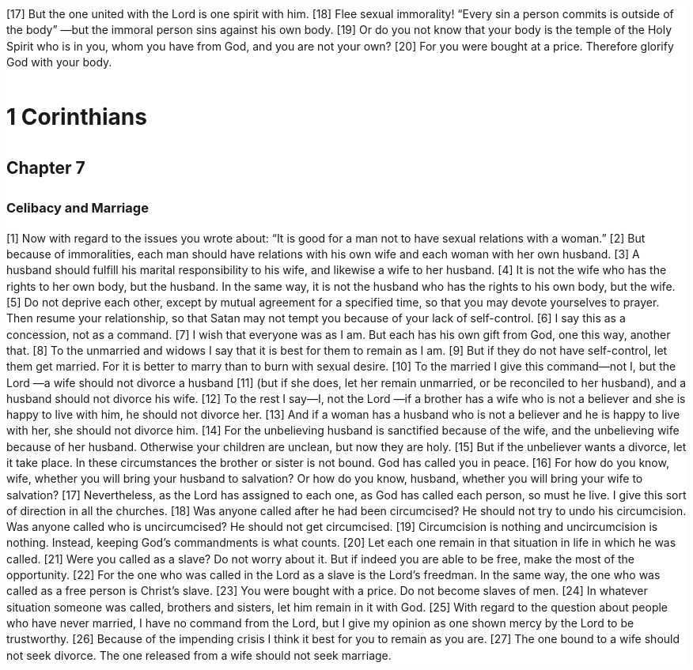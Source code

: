 [17] But the one united with the Lord is one spirit with him. 
[18] Flee sexual immorality! “Every sin a person commits is outside of the body” —but the immoral person sins against his own body. 
[19] Or do you not know that your body is the temple of the Holy Spirit who is in you, whom you have from God, and you are not your own? 
[20] For you were bought at a price. Therefore glorify God with your body.
# 1 Corinthians

## Chapter 7 

### Celibacy and Marriage

[1] Now with regard to the issues you wrote about: “It is good for a man not to have sexual relations with a woman.” 
[2] But because of immoralities, each man should have relations with his own wife and each woman with her own husband. 
[3] A husband should fulfill his marital responsibility to his wife, and likewise a wife to her husband. 
[4] It is not the wife who has the rights to her own body, but the husband. In the same way, it is not the husband who has the rights to his own body, but the wife. 
[5] Do not deprive each other, except by mutual agreement for a specified time, so that you may devote yourselves to prayer. Then resume your relationship, so that Satan may not tempt you because of your lack of self-control. 
[6] I say this as a concession, not as a command. 
[7] I wish that everyone was as I am. But each has his own gift from God, one this way, another that.
[8] To the unmarried and widows I say that it is best for them to remain as I am. 
[9] But if they do not have self-control, let them get married. For it is better to marry than to burn with sexual desire.
[10] To the married I give this command—not I, but the Lord —a wife should not divorce a husband 
[11] (but if she does, let her remain unmarried, or be reconciled to her husband), and a husband should not divorce his wife.
[12] To the rest I say—I, not the Lord —if a brother has a wife who is not a believer and she is happy to live with him, he should not divorce her. 
[13] And if a woman has a husband who is not a believer and he is happy to live with her, she should not divorce him. 
[14] For the unbelieving husband is sanctified because of the wife, and the unbelieving wife because of her husband. Otherwise your children are unclean, but now they are holy. 
[15] But if the unbeliever wants a divorce, let it take place. In these circumstances the brother or sister is not bound. God has called you in peace. 
[16] For how do you know, wife, whether you will bring your husband to salvation? Or how do you know, husband, whether you will bring your wife to salvation?
[17] Nevertheless, as the Lord has assigned to each one, as God has called each person, so must he live. I give this sort of direction in all the churches. 
[18] Was anyone called after he had been circumcised? He should not try to undo his circumcision. Was anyone called who is uncircumcised? He should not get circumcised. 
[19] Circumcision is nothing and uncircumcision is nothing. Instead, keeping God’s commandments is what counts. 
[20] Let each one remain in that situation in life in which he was called. 
[21] Were you called as a slave? Do not worry about it. But if indeed you are able to be free, make the most of the opportunity. 
[22] For the one who was called in the Lord as a slave is the Lord’s freedman. In the same way, the one who was called as a free person is Christ’s slave. 
[23] You were bought with a price. Do not become slaves of men. 
[24] In whatever situation someone was called, brothers and sisters, let him remain in it with God.
[25] With regard to the question about people who have never married, I have no command from the Lord, but I give my opinion as one shown mercy by the Lord to be trustworthy. 
[26] Because of the impending crisis I think it best for you to remain as you are. 
[27] The one bound to a wife should not seek divorce. The one released from a wife should not seek marriage. 